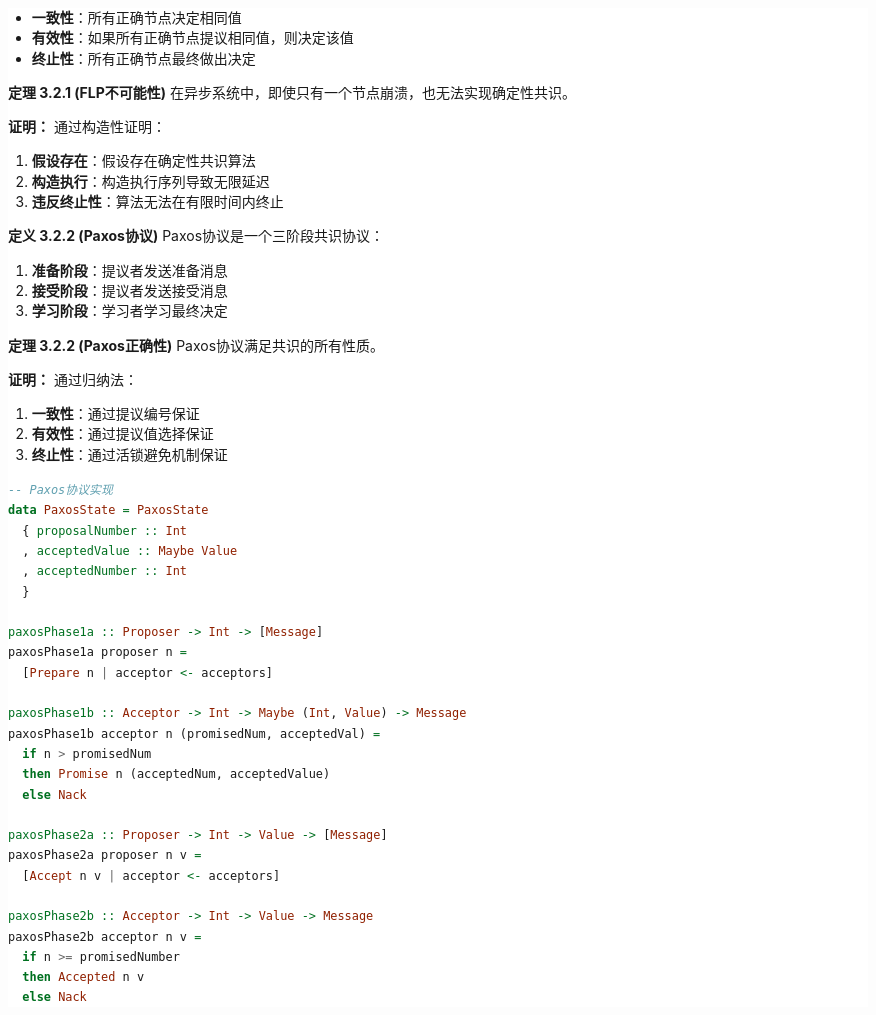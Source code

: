 - **一致性**：所有正确节点决定相同值
- **有效性**：如果所有正确节点提议相同值，则决定该值
- **终止性**：所有正确节点最终做出决定

**定理 3.2.1 (FLP不可能性)**
在异步系统中，即使只有一个节点崩溃，也无法实现确定性共识。

**证明：** 通过构造性证明：

1. **假设存在**：假设存在确定性共识算法
2. **构造执行**：构造执行序列导致无限延迟
3. **违反终止性**：算法无法在有限时间内终止

**定义 3.2.2 (Paxos协议)**
Paxos协议是一个三阶段共识协议：

1. **准备阶段**：提议者发送准备消息
2. **接受阶段**：提议者发送接受消息
3. **学习阶段**：学习者学习最终决定

**定理 3.2.2 (Paxos正确性)**
Paxos协议满足共识的所有性质。

**证明：** 通过归纳法：

1. **一致性**：通过提议编号保证
2. **有效性**：通过提议值选择保证
3. **终止性**：通过活锁避免机制保证

```haskell
-- Paxos协议实现
data PaxosState = PaxosState
  { proposalNumber :: Int
  , acceptedValue :: Maybe Value
  , acceptedNumber :: Int
  }

paxosPhase1a :: Proposer -> Int -> [Message]
paxosPhase1a proposer n = 
  [Prepare n | acceptor <- acceptors]

paxosPhase1b :: Acceptor -> Int -> Maybe (Int, Value) -> Message
paxosPhase1b acceptor n (promisedNum, acceptedVal) = 
  if n > promisedNum 
  then Promise n (acceptedNum, acceptedValue)
  else Nack

paxosPhase2a :: Proposer -> Int -> Value -> [Message]
paxosPhase2a proposer n v = 
  [Accept n v | acceptor <- acceptors]

paxosPhase2b :: Acceptor -> Int -> Value -> Message
paxosPhase2b acceptor n v = 
  if n >= promisedNumber 
  then Accepted n v
  else Nack
```
